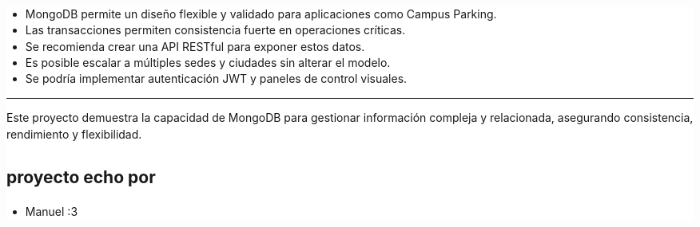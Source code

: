 * MongoDB permite un diseño flexible y validado para aplicaciones como Campus Parking.
* Las transacciones permiten consistencia fuerte en operaciones críticas.
* Se recomienda crear una API RESTful para exponer estos datos.
* Es posible escalar a múltiples sedes y ciudades sin alterar el modelo.
* Se podría implementar autenticación JWT y paneles de control visuales.

---

Este proyecto demuestra la capacidad de MongoDB para gestionar información compleja y relacionada, asegurando consistencia, rendimiento y flexibilidad.

## proyecto echo por
- Manuel :3

